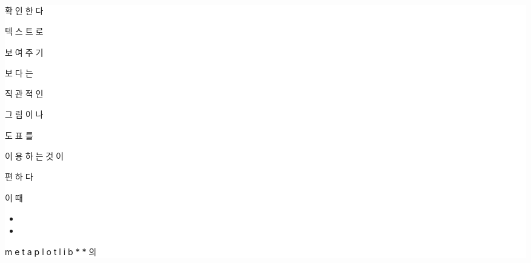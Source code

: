 확
인
한
다




텍
스
트
로
 
보
여
주
기
 
보
다
는
 
직
관
적
인
 
그
림
이
나
 
도
표
를
 
이
용
하
는
것
이
 
편
하
다




이
때
 
*
*
m
e
t
a
p
l
o
t
l
i
b
*
*
의
 
